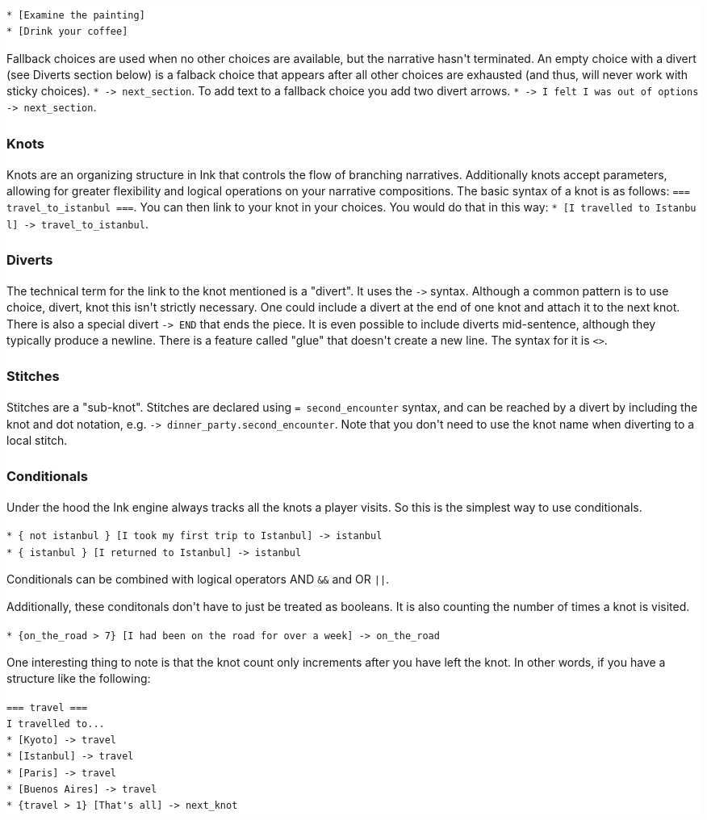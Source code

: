 ```
* [Examine the painting]
* [Drink your coffee]
```

Fallback choices are used when no other choices are available, but the narrative hasn't terminated. An empty choice with a divert (see Diverts section below) is a falback choice that appears after all other choices are exhausted (and thus, will never work with sticky choices). `* -> next_section`. To add text to a fallback choice you add two divert arrows. `* -> I felt I was out of options -> next_section`.

### Knots

Knots are an organizing structure in Ink that controls the flow of branching narratives. Additionally knots accept parameters, allowing for greater flexibility and logical operations on your narrative compositions. The basic syntax of a knot is as follows: `=== travel_to_istanbul ===`. You can then link to your knot in your choices. You would do that in this way: `* [I travelled to Istanbul] -> travel_to_istanbul`.

### Diverts

The technical term for the link to the knot mentioned is a "divert". It uses the `->` syntax. Although a common pattern is to use choice, divert, knot this isn't strictly necessary. One could include a divert at the end of one knot and attach it to the next knot. There is also a special divert `-> END` that ends the piece. It is even possible to include diverts mid-sentence, although they typically produce a newline. There is a feature called "glue" that doesn't create a new line. The syntax for it is `<>`.

### Stitches

Stitches are a "sub-knot". Stitches are declared using `= second_encounter` syntax, and can be reached by a divert by including the knot and dot notation, e.g. `-> dinner_party.second_encounter`. Note that you don't need to use the knot name when diverting to a local stitch.

### Conditionals

Under the hood the Ink engine always tracks all the knots a player visits. So this is the simplest way to use conditionals.

```
* { not istanbul } [I took my first trip to Istanbul] -> istanbul
* { istanbul } [I returned to Istanbul] -> istanbul
```

Conditionals can be combined with logical operators AND `&&` and OR `||`.

Additionally, these conditonals don't have to just be treated as booleans. It is also counting the number of times a knot is visited.

`* {on_the_road > 7} [I had been on the road for over a week] -> on_the_road`

One interesting thing to note is that the knot count only increments after you have left the knot. In other words, if you have a structure like the following:

```
=== travel ===
I travelled to...
* [Kyoto] -> travel
* [Istanbul] -> travel
* [Paris] -> travel
* [Buenos Aires] -> travel
* {travel > 1} [That's all] -> next_knot
```
